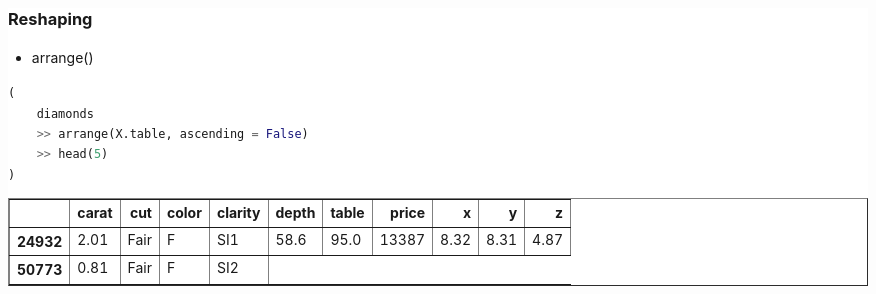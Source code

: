 

### Reshaping

* arrange()


```python
(
    diamonds
    >> arrange(X.table, ascending = False)
    >> head(5)
)
```




<div>
<style scoped>
    .dataframe tbody tr th:only-of-type {
        vertical-align: middle;
    }

    .dataframe tbody tr th {
        vertical-align: top;
    }

    .dataframe thead th {
        text-align: right;
    }
</style>
<table border="1" class="dataframe">
  <thead>
    <tr style="text-align: right;">
      <th></th>
      <th>carat</th>
      <th>cut</th>
      <th>color</th>
      <th>clarity</th>
      <th>depth</th>
      <th>table</th>
      <th>price</th>
      <th>x</th>
      <th>y</th>
      <th>z</th>
    </tr>
  </thead>
  <tbody>
    <tr>
      <th>24932</th>
      <td>2.01</td>
      <td>Fair</td>
      <td>F</td>
      <td>SI1</td>
      <td>58.6</td>
      <td>95.0</td>
      <td>13387</td>
      <td>8.32</td>
      <td>8.31</td>
      <td>4.87</td>
    </tr>
    <tr>
      <th>50773</th>
      <td>0.81</td>
      <td>Fair</td>
      <td>F</td>
      <td>SI2</td>